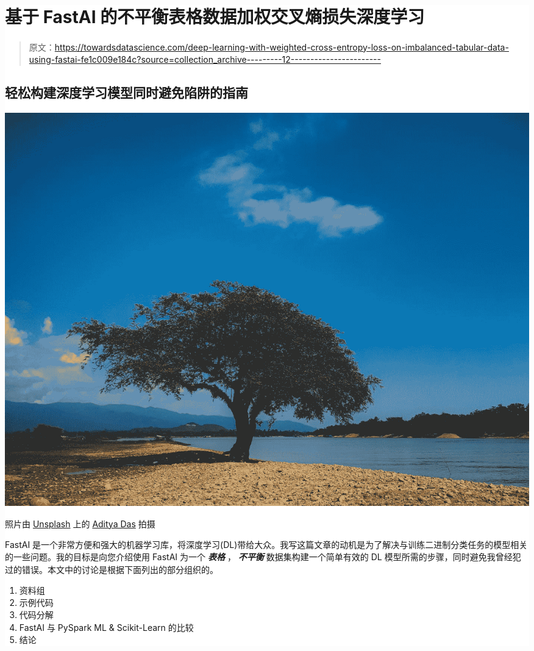 # 基于 FastAI 的不平衡表格数据加权交叉熵损失深度学习

> 原文：<https://towardsdatascience.com/deep-learning-with-weighted-cross-entropy-loss-on-imbalanced-tabular-data-using-fastai-fe1c009e184c?source=collection_archive---------12----------------------->

## 轻松构建深度学习模型同时避免陷阱的指南

![](img/fb175f15b2c4e19f53efdf1ecc253743.png)

照片由 [Unsplash](https://unsplash.com?utm_source=medium&utm_medium=referral) 上的 [Aditya Das](https://unsplash.com/@aditya_pi2xl?utm_source=medium&utm_medium=referral) 拍摄

FastAI 是一个非常方便和强大的机器学习库，将深度学习(DL)带给大众。我写这篇文章的动机是为了解决与训练二进制分类任务的模型相关的一些问题。我的目标是向您介绍使用 FastAI 为一个 ***表格*** ， ***不平衡*** 数据集构建一个简单有效的 DL 模型所需的步骤，同时避免我曾经犯过的错误。本文中的讨论是根据下面列出的部分组织的。

1.  资料组
2.  示例代码
3.  代码分解
4.  FastAI 与 PySpark ML & Scikit-Learn 的比较
5.  结论
